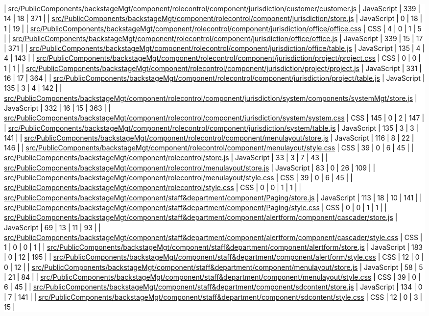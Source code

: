 | [src/PublicComponents/backstageMgt/component/rolecontrol/component/jurisdiction/customer/customer.js](/src/PublicComponents/backstageMgt/component/rolecontrol/component/jurisdiction/customer/customer.js) | JavaScript | 339 | 14 | 18 | 371 |
| [src/PublicComponents/backstageMgt/component/rolecontrol/component/jurisdiction/store.js](/src/PublicComponents/backstageMgt/component/rolecontrol/component/jurisdiction/index.js) | JavaScript | 0 | 18 | 1 | 19 |
| [src/PublicComponents/backstageMgt/component/rolecontrol/component/jurisdiction/office/office.css](/src/PublicComponents/backstageMgt/component/rolecontrol/component/jurisdiction/office/office.css) | CSS | 4 | 0 | 1 | 5 |
| [src/PublicComponents/backstageMgt/component/rolecontrol/component/jurisdiction/office/office.js](/src/PublicComponents/backstageMgt/component/rolecontrol/component/jurisdiction/office/office.js) | JavaScript | 339 | 15 | 17 | 371 |
| [src/PublicComponents/backstageMgt/component/rolecontrol/component/jurisdiction/office/table.js](/src/PublicComponents/backstageMgt/component/rolecontrol/component/jurisdiction/office/table.js) | JavaScript | 135 | 4 | 4 | 143 |
| [src/PublicComponents/backstageMgt/component/rolecontrol/component/jurisdiction/project/project.css](/src/PublicComponents/backstageMgt/component/rolecontrol/component/jurisdiction/project/project.css) | CSS | 0 | 0 | 1 | 1 |
| [src/PublicComponents/backstageMgt/component/rolecontrol/component/jurisdiction/project/project.js](/src/PublicComponents/backstageMgt/component/rolecontrol/component/jurisdiction/project/project.js) | JavaScript | 331 | 16 | 17 | 364 |
| [src/PublicComponents/backstageMgt/component/rolecontrol/component/jurisdiction/project/table.js](/src/PublicComponents/backstageMgt/component/rolecontrol/component/jurisdiction/project/table.js) | JavaScript | 135 | 3 | 4 | 142 |
| [src/PublicComponents/backstageMgt/component/rolecontrol/component/jurisdiction/system/components/systemMgt/store.js](/src/PublicComponents/backstageMgt/component/rolecontrol/component/jurisdiction/system/components/systemMgt/index.js) | JavaScript | 332 | 16 | 15 | 363 |
| [src/PublicComponents/backstageMgt/component/rolecontrol/component/jurisdiction/system/system.css](/src/PublicComponents/backstageMgt/component/rolecontrol/component/jurisdiction/system/system.css) | CSS | 145 | 0 | 2 | 147 |
| [src/PublicComponents/backstageMgt/component/rolecontrol/component/jurisdiction/system/table.js](/src/PublicComponents/backstageMgt/component/rolecontrol/component/jurisdiction/system/table.js) | JavaScript | 135 | 3 | 3 | 141 |
| [src/PublicComponents/backstageMgt/component/rolecontrol/component/menulayout/store.js](/src/PublicComponents/backstageMgt/component/rolecontrol/component/menulayout/index.js) | JavaScript | 116 | 8 | 22 | 146 |
| [src/PublicComponents/backstageMgt/component/rolecontrol/component/menulayout/style.css](/src/PublicComponents/backstageMgt/component/rolecontrol/component/menulayout/style.css) | CSS | 39 | 0 | 6 | 45 |
| [src/PublicComponents/backstageMgt/component/rolecontrol/store.js](/src/PublicComponents/backstageMgt/component/rolecontrol/index.js) | JavaScript | 33 | 3 | 7 | 43 |
| [src/PublicComponents/backstageMgt/component/rolecontrol/menulayout/store.js](/src/PublicComponents/backstageMgt/component/rolecontrol/menulayout/index.js) | JavaScript | 83 | 0 | 26 | 109 |
| [src/PublicComponents/backstageMgt/component/rolecontrol/menulayout/style.css](/src/PublicComponents/backstageMgt/component/rolecontrol/menulayout/style.css) | CSS | 39 | 0 | 6 | 45 |
| [src/PublicComponents/backstageMgt/component/rolecontrol/style.css](/src/PublicComponents/backstageMgt/component/rolecontrol/style.css) | CSS | 0 | 0 | 1 | 1 |
| [src/PublicComponents/backstageMgt/component/staff&department/component/Paging/store.js](/src/PublicComponents/backstageMgt/component/staff&department/component/Paging/index.js) | JavaScript | 113 | 18 | 10 | 141 |
| [src/PublicComponents/backstageMgt/component/staff&department/component/Paging/style.css](/src/PublicComponents/backstageMgt/component/staff&department/component/Paging/style.css) | CSS | 0 | 0 | 1 | 1 |
| [src/PublicComponents/backstageMgt/component/staff&department/component/alertform/component/cascader/store.js](/src/PublicComponents/backstageMgt/component/staff&department/component/alertform/component/cascader/index.js) | JavaScript | 69 | 13 | 11 | 93 |
| [src/PublicComponents/backstageMgt/component/staff&department/component/alertform/component/cascader/style.css](/src/PublicComponents/backstageMgt/component/staff&department/component/alertform/component/cascader/style.css) | CSS | 1 | 0 | 0 | 1 |
| [src/PublicComponents/backstageMgt/component/staff&department/component/alertform/store.js](/src/PublicComponents/backstageMgt/component/staff&department/component/alertform/index.js) | JavaScript | 183 | 0 | 12 | 195 |
| [src/PublicComponents/backstageMgt/component/staff&department/component/alertform/style.css](/src/PublicComponents/backstageMgt/component/staff&department/component/alertform/style.css) | CSS | 12 | 0 | 0 | 12 |
| [src/PublicComponents/backstageMgt/component/staff&department/component/menulayout/store.js](/src/PublicComponents/backstageMgt/component/staff&department/component/menulayout/index.js) | JavaScript | 58 | 5 | 21 | 84 |
| [src/PublicComponents/backstageMgt/component/staff&department/component/menulayout/style.css](/src/PublicComponents/backstageMgt/component/staff&department/component/menulayout/style.css) | CSS | 39 | 0 | 6 | 45 |
| [src/PublicComponents/backstageMgt/component/staff&department/component/sdcontent/store.js](/src/PublicComponents/backstageMgt/component/staff&department/component/sdcontent/index.js) | JavaScript | 134 | 0 | 7 | 141 |
| [src/PublicComponents/backstageMgt/component/staff&department/component/sdcontent/style.css](/src/PublicComponents/backstageMgt/component/staff&department/component/sdcontent/style.css) | CSS | 12 | 0 | 3 | 15 |